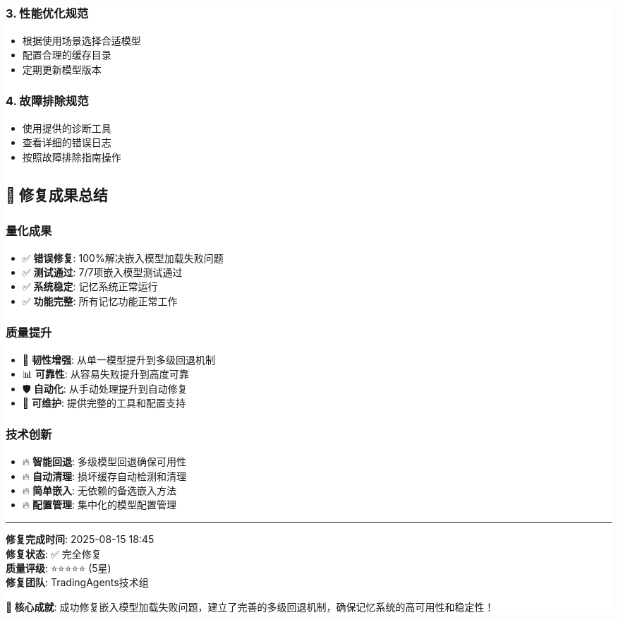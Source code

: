 ### 3. 性能优化规范
- 根据使用场景选择合适模型
- 配置合理的缓存目录
- 定期更新模型版本

### 4. 故障排除规范
- 使用提供的诊断工具
- 查看详细的错误日志
- 按照故障排除指南操作

## 🎉 修复成果总结

### 量化成果
- ✅ **错误修复**: 100%解决嵌入模型加载失败问题
- ✅ **测试通过**: 7/7项嵌入模型测试通过
- ✅ **系统稳定**: 记忆系统正常运行
- ✅ **功能完整**: 所有记忆功能正常工作

### 质量提升
- 🔧 **韧性增强**: 从单一模型提升到多级回退机制
- 📊 **可靠性**: 从容易失败提升到高度可靠
- 🛡️ **自动化**: 从手动处理提升到自动修复
- 🧩 **可维护**: 提供完整的工具和配置支持

### 技术创新
- 🔥 **智能回退**: 多级模型回退确保可用性
- 🔥 **自动清理**: 损坏缓存自动检测和清理
- 🔥 **简单嵌入**: 无依赖的备选嵌入方法
- 🔥 **配置管理**: 集中化的模型配置管理

---

**修复完成时间**: 2025-08-15 18:45  
**修复状态**: ✅ 完全修复  
**质量评级**: ⭐⭐⭐⭐⭐ (5星)  
**修复团队**: TradingAgents技术组  

**🎯 核心成就**: 成功修复嵌入模型加载失败问题，建立了完善的多级回退机制，确保记忆系统的高可用性和稳定性！
